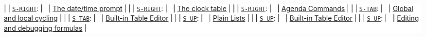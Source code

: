 |     | [`S-RIGHT`](/docs/org/index-S_002dRIGHT-8):                                                   |   | [The date/time prompt](/docs/org/The-date_002ftime-prompt)                           |
|     | [`S-RIGHT`](/docs/org/index-S_002dRIGHT-9):                                                   |   | [The clock table](/docs/org/The-clock-table)                                         |
|     | [`S-RIGHT`](/docs/org/index-S_002dRIGHT-10):                                                  |   | [Agenda Commands](/docs/org/Agenda-Commands)                                         |
|     | [`S-TAB`](/docs/org/index-S_002dTAB):                                                         |   | [Global and local cycling](/docs/org/Global-and-local-cycling)                       |
|     | [`S-TAB`](/docs/org/index-S_002dTAB-1):                                                       |   | [Built-in Table Editor](/docs/org/Built_002din-Table-Editor)                         |
|     | [`S-UP`](/docs/org/index-S_002dUP):                                                           |   | [Plain Lists](/docs/org/Plain-Lists)                                                 |
|     | [`S-UP`](/docs/org/index-S_002dUP-1):                                                         |   | [Built-in Table Editor](/docs/org/Built_002din-Table-Editor)                         |
|     | [`S-UP`](/docs/org/index-S_002dUP-2):                                                         |   | [Editing and debugging formulas](/docs/org/Editing-and-debugging-formulas)           |
